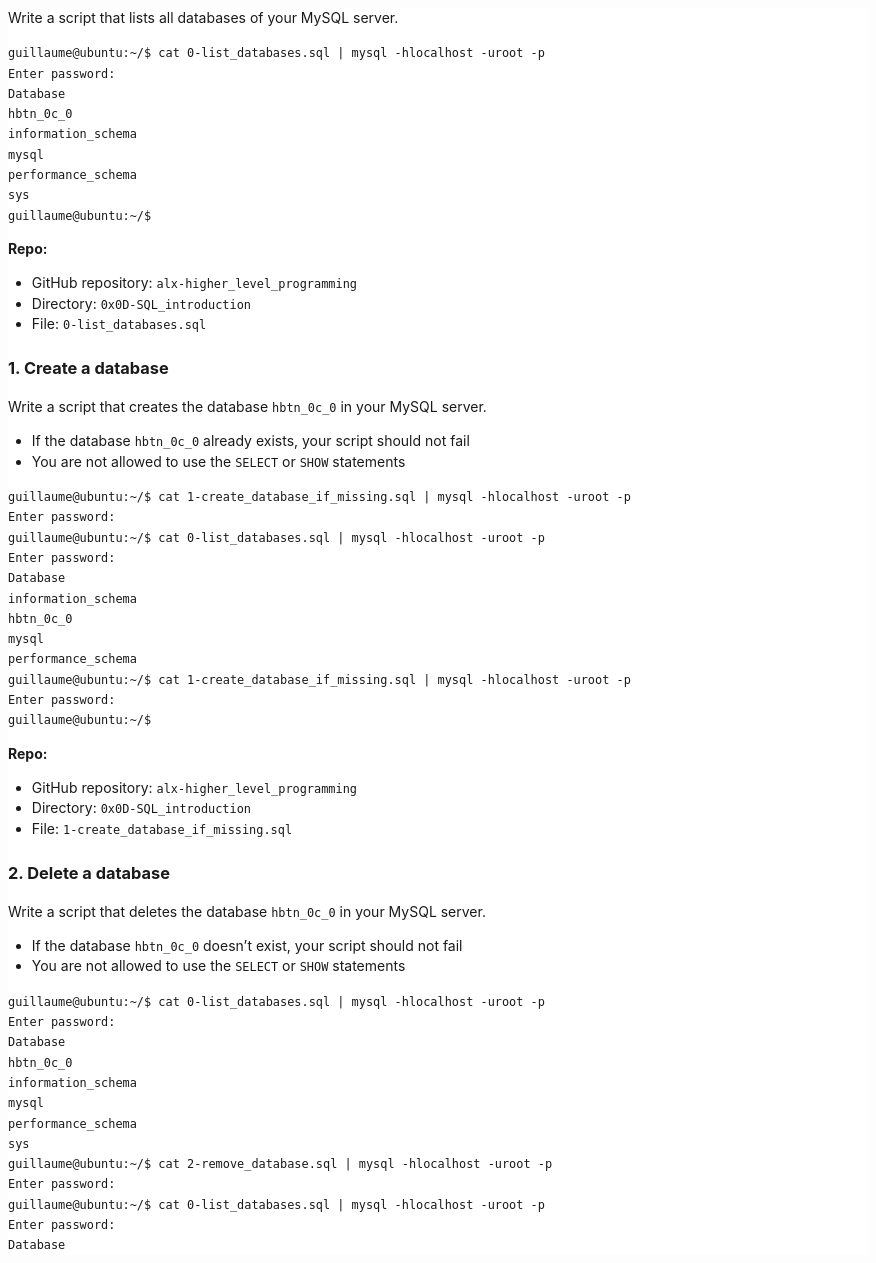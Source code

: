 Write a script that lists all databases of your MySQL server.

```shell
guillaume@ubuntu:~/$ cat 0-list_databases.sql | mysql -hlocalhost -uroot -p
Enter password: 
Database                                                                                     
hbtn_0c_0                                                                                    
information_schema                                                                           
mysql                                                                                        
performance_schema                                                                           
sys        
guillaume@ubuntu:~/$
```

**Repo:**
- GitHub repository: `alx-higher_level_programming`
- Directory: `0x0D-SQL_introduction`
- File: `0-list_databases.sql`

### 1. Create a database

Write a script that creates the database `hbtn_0c_0` in your MySQL server.

- If the database `hbtn_0c_0` already exists, your script should not fail
- You are not allowed to use the `SELECT` or `SHOW` statements

```shell
guillaume@ubuntu:~/$ cat 1-create_database_if_missing.sql | mysql -hlocalhost -uroot -p
Enter password: 
guillaume@ubuntu:~/$ cat 0-list_databases.sql | mysql -hlocalhost -uroot -p
Enter password: 
Database
information_schema
hbtn_0c_0
mysql
performance_schema
guillaume@ubuntu:~/$ cat 1-create_database_if_missing.sql | mysql -hlocalhost -uroot -p
Enter password: 
guillaume@ubuntu:~/$
```

**Repo:**
- GitHub repository: `alx-higher_level_programming`
- Directory: `0x0D-SQL_introduction`
- File: `1-create_database_if_missing.sql`

### 2. Delete a database

Write a script that deletes the database `hbtn_0c_0` in your MySQL server.

- If the database `hbtn_0c_0` doesn’t exist, your script should not fail
- You are not allowed to use the `SELECT` or `SHOW` statements

```shell
guillaume@ubuntu:~/$ cat 0-list_databases.sql | mysql -hlocalhost -uroot -p
Enter password: 
Database                                                                                     
hbtn_0c_0                                                                                    
information_schema                                                                           
mysql                                                                                        
performance_schema                                                                           
sys        
guillaume@ubuntu:~/$ cat 2-remove_database.sql | mysql -hlocalhost -uroot -p
Enter password: 
guillaume@ubuntu:~/$ cat 0-list_databases.sql | mysql -hlocalhost -uroot -p
Enter password: 
Database                                                                                                                                                                  
```